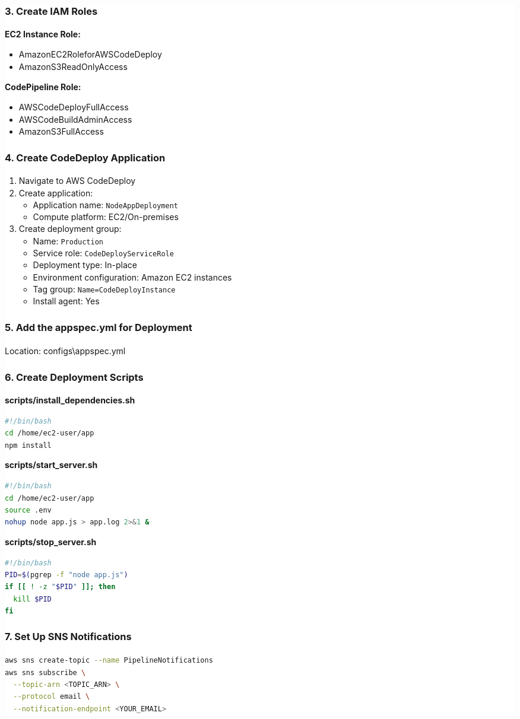 ### 3. Create IAM Roles
**EC2 Instance Role:**
- AmazonEC2RoleforAWSCodeDeploy
- AmazonS3ReadOnlyAccess

**CodePipeline Role:**
- AWSCodeDeployFullAccess
- AWSCodeBuildAdminAccess
- AmazonS3FullAccess

### 4. Create CodeDeploy Application
1. Navigate to AWS CodeDeploy
2. Create application:
   - Application name: `NodeAppDeployment`
   - Compute platform: EC2/On-premises
3. Create deployment group:
   - Name: `Production`
   - Service role: `CodeDeployServiceRole`
   - Deployment type: In-place
   - Environment configuration: Amazon EC2 instances
   - Tag group: `Name=CodeDeployInstance`
   - Install agent: Yes

### 5. Add the appspec.yml for Deployment

Location: configs\appspec.yml

### 6. Create Deployment Scripts
**scripts/install_dependencies.sh**
```bash
#!/bin/bash
cd /home/ec2-user/app
npm install
```

**scripts/start_server.sh**
```bash
#!/bin/bash
cd /home/ec2-user/app
source .env
nohup node app.js > app.log 2>&1 &
```

**scripts/stop_server.sh**
```bash
#!/bin/bash
PID=$(pgrep -f "node app.js")
if [[ ! -z "$PID" ]]; then
  kill $PID
fi
```

### 7. Set Up SNS Notifications
```bash
aws sns create-topic --name PipelineNotifications
aws sns subscribe \
  --topic-arn <TOPIC_ARN> \
  --protocol email \
  --notification-endpoint <YOUR_EMAIL>
```
